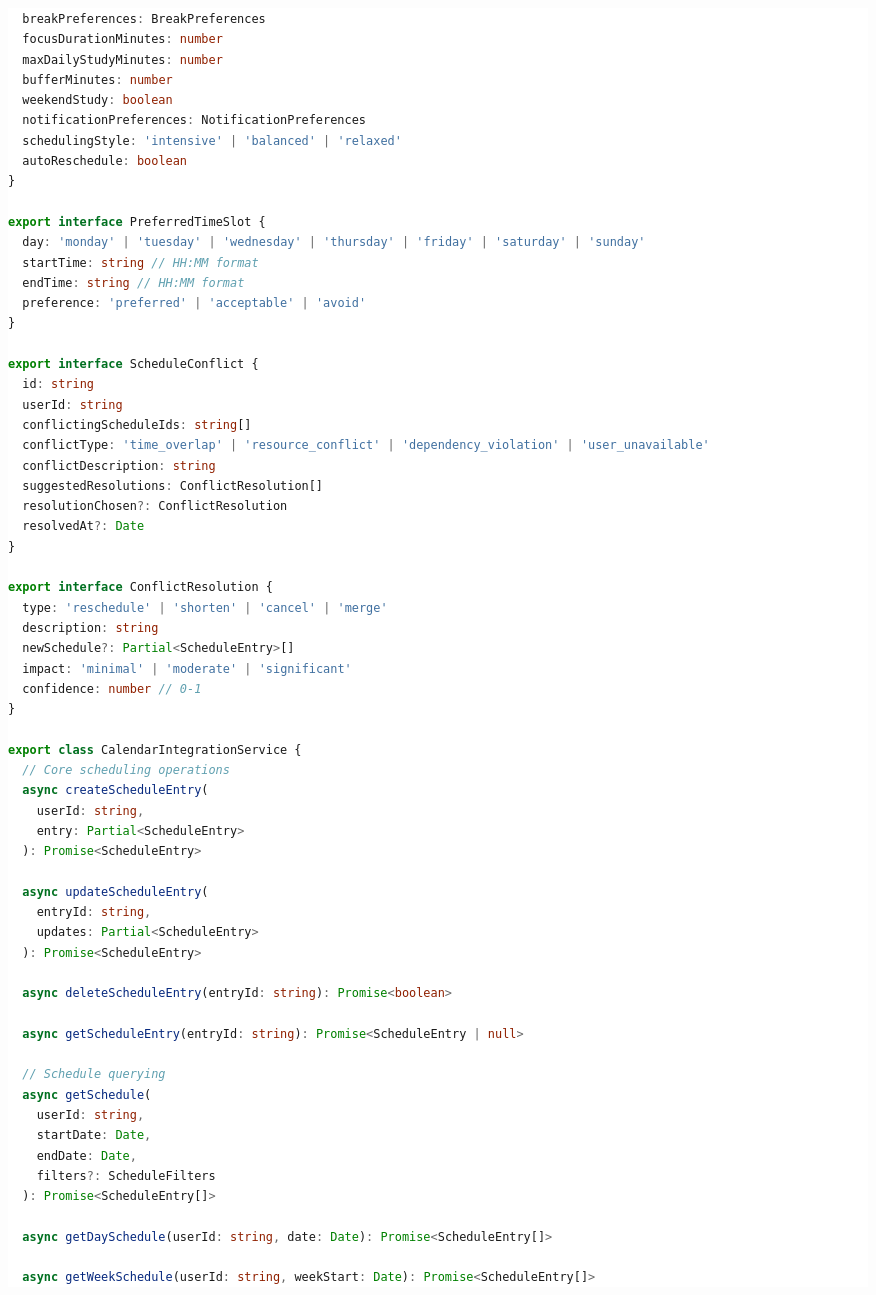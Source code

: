 ```typescript
  breakPreferences: BreakPreferences
  focusDurationMinutes: number
  maxDailyStudyMinutes: number
  bufferMinutes: number
  weekendStudy: boolean
  notificationPreferences: NotificationPreferences
  schedulingStyle: 'intensive' | 'balanced' | 'relaxed'
  autoReschedule: boolean
}

export interface PreferredTimeSlot {
  day: 'monday' | 'tuesday' | 'wednesday' | 'thursday' | 'friday' | 'saturday' | 'sunday'
  startTime: string // HH:MM format
  endTime: string // HH:MM format
  preference: 'preferred' | 'acceptable' | 'avoid'
}

export interface ScheduleConflict {
  id: string
  userId: string
  conflictingScheduleIds: string[]
  conflictType: 'time_overlap' | 'resource_conflict' | 'dependency_violation' | 'user_unavailable'
  conflictDescription: string
  suggestedResolutions: ConflictResolution[]
  resolutionChosen?: ConflictResolution
  resolvedAt?: Date
}

export interface ConflictResolution {
  type: 'reschedule' | 'shorten' | 'cancel' | 'merge'
  description: string
  newSchedule?: Partial<ScheduleEntry>[]
  impact: 'minimal' | 'moderate' | 'significant'
  confidence: number // 0-1
}

export class CalendarIntegrationService {
  // Core scheduling operations
  async createScheduleEntry(
    userId: string, 
    entry: Partial<ScheduleEntry>
  ): Promise<ScheduleEntry>
  
  async updateScheduleEntry(
    entryId: string, 
    updates: Partial<ScheduleEntry>
  ): Promise<ScheduleEntry>
  
  async deleteScheduleEntry(entryId: string): Promise<boolean>
  
  async getScheduleEntry(entryId: string): Promise<ScheduleEntry | null>
  
  // Schedule querying
  async getSchedule(
    userId: string, 
    startDate: Date, 
    endDate: Date,
    filters?: ScheduleFilters
  ): Promise<ScheduleEntry[]>
  
  async getDaySchedule(userId: string, date: Date): Promise<ScheduleEntry[]>
  
  async getWeekSchedule(userId: string, weekStart: Date): Promise<ScheduleEntry[]>
```